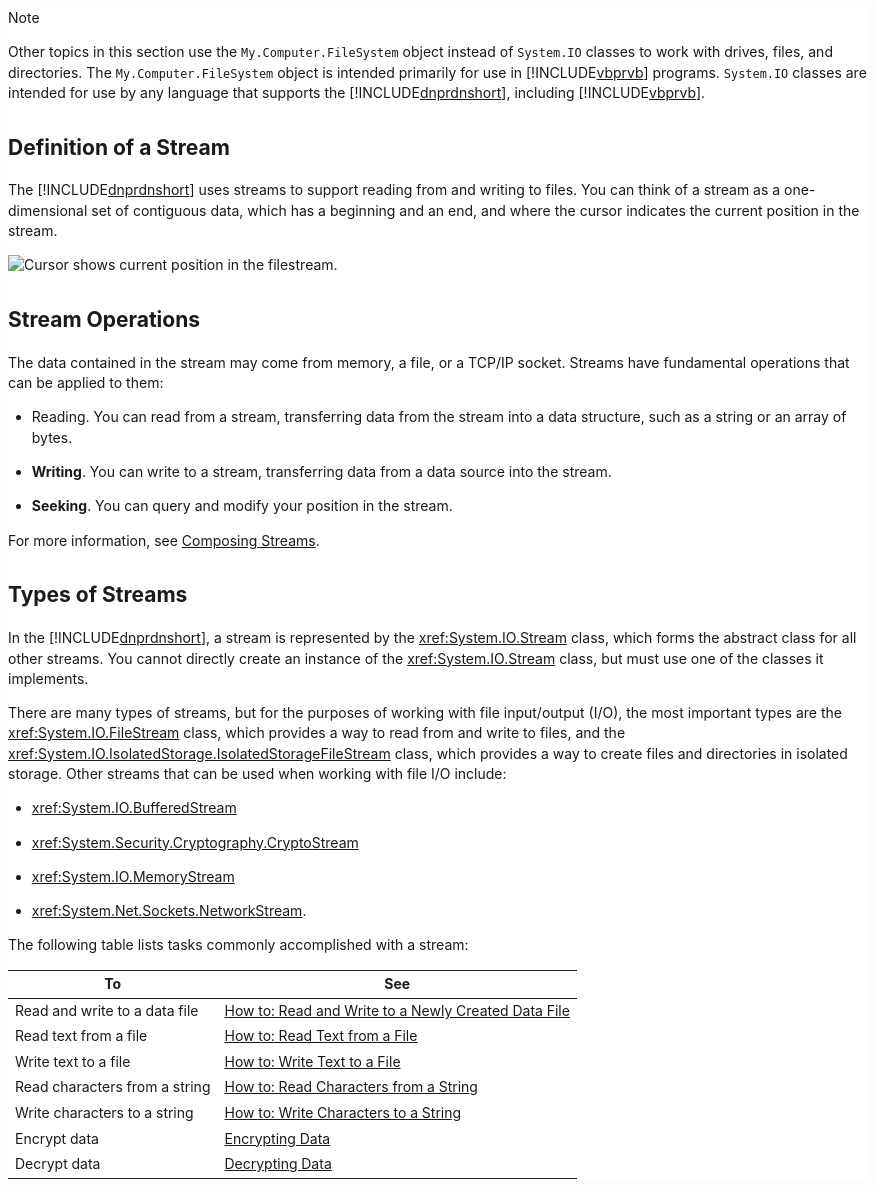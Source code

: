 > [!NOTE]
>  Other topics in this section use the `My.Computer.FileSystem` object instead of `System.IO` classes to work with drives, files, and directories. The `My.Computer.FileSystem` object is intended primarily for use in [!INCLUDE[vbprvb](../../../../csharp/programming-guide/concepts/linq/includes/vbprvb_md.md)] programs. `System.IO` classes are intended for use by any language that supports the [!INCLUDE[dnprdnshort](../../../../csharp/getting-started/includes/dnprdnshort_md.md)], including [!INCLUDE[vbprvb](../../../../csharp/programming-guide/concepts/linq/includes/vbprvb_md.md)].  
  
## Definition of a Stream  
 The [!INCLUDE[dnprdnshort](../../../../csharp/getting-started/includes/dnprdnshort_md.md)] uses streams to support reading from and writing to files. You can think of a stream as a one-dimensional set of contiguous data, which has a beginning and an end, and where the cursor indicates the current position in the stream.  
  
 ![Cursor shows current position in the filestream.](../../../../visual-basic/developing-apps/programming/drives-directories-files/media/filestream.gif "FileStream")  
  
## Stream Operations  
 The data contained in the stream may come from memory, a file, or a TCP/IP socket. Streams have fundamental operations that can be applied to them:  
  
-   Reading. You can read from a stream, transferring data from the stream into a data structure, such as a string or an array of bytes.  
  
-   **Writing**. You can write to a stream, transferring data from a data source into the stream.  
  
-   **Seeking**. You can query and modify your position in the stream.  
  
 For more information, see [Composing Streams](https://msdn.microsoft.com/library/e4y2dch9).  
  
## Types of Streams  
 In the [!INCLUDE[dnprdnshort](../../../../csharp/getting-started/includes/dnprdnshort_md.md)], a stream is represented by the <xref:System.IO.Stream> class, which forms the abstract class for all other streams. You cannot directly create an instance of the <xref:System.IO.Stream> class, but must use one of the classes it implements.  
  
 There are many types of streams, but for the purposes of working with file input/output (I/O), the most important types are the <xref:System.IO.FileStream> class, which provides a way to read from and write to files, and the <xref:System.IO.IsolatedStorage.IsolatedStorageFileStream> class, which provides a way to create files and directories in isolated storage. Other streams that can be used when working with file I/O include:  
  
-   <xref:System.IO.BufferedStream>  
  
-   <xref:System.Security.Cryptography.CryptoStream>  
  
-   <xref:System.IO.MemoryStream>  
  
-   <xref:System.Net.Sockets.NetworkStream>.  
  
 The following table lists tasks commonly accomplished with a stream:  
  
|To|See|
|---|---|   
|Read and write to a data file|[How to: Read and Write to a Newly Created Data File](../Topic/How%20to:%20Read%20and%20Write%20to%20a%20Newly%20Created%20Data%20File.md)|  
|Read text from a file|[How to: Read Text from a File](../Topic/How%20to:%20Read%20Text%20from%20a%20File.md)|  
|Write text to a file|[How to: Write Text to a File](../Topic/How%20to:%20Write%20Text%20to%20a%20File.md)|  
|Read characters from a string|[How to: Read Characters from a String](../Topic/How%20to:%20Read%20Characters%20from%20a%20String.md)|  
|Write characters to a string|[How to: Write Characters to a String](../Topic/How%20to:%20Write%20Characters%20to%20a%20String.md)|  
|Encrypt data|[Encrypting Data](../Topic/Encrypting%20Data.md)|  
|Decrypt data|[Decrypting Data](../Topic/Decrypting%20Data.md)|  
  